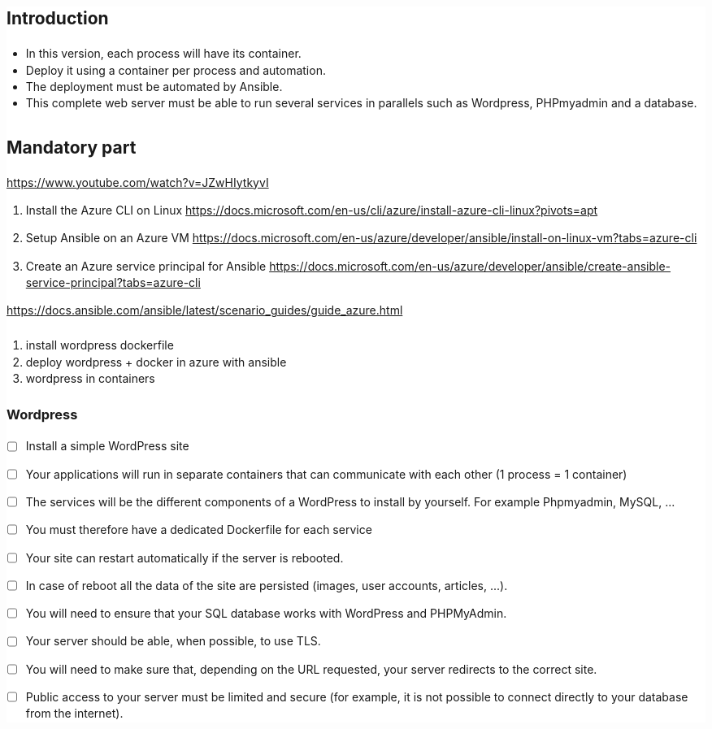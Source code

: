 

### ######################################################################################



## Introduction
- In this version, each process will have its container. 
- Deploy it using a container per process and automation.
- The deployment must be automated by Ansible.
- This complete web server must be able to run several services in parallels such as Wordpress, PHPmyadmin and a database.

## Mandatory part
https://www.youtube.com/watch?v=JZwHIytkyvI

1. Install the Azure CLI on Linux
https://docs.microsoft.com/en-us/cli/azure/install-azure-cli-linux?pivots=apt

2. Setup Ansible on an Azure VM
https://docs.microsoft.com/en-us/azure/developer/ansible/install-on-linux-vm?tabs=azure-cli

3. Create an Azure service principal for Ansible
https://docs.microsoft.com/en-us/azure/developer/ansible/create-ansible-service-principal?tabs=azure-cli

https://docs.ansible.com/ansible/latest/scenario_guides/guide_azure.html

### ######################################################################################

1. install wordpress dockerfile
2. deploy wordpress + docker in azure with ansible 
3. wordpress in containers

### ######################################################################################

### Wordpress
- [ ] Install a simple WordPress site

- [ ] Your applications will run in separate containers that can communicate with each other (1 process = 1 container)
- [ ] The services will be the different components of a WordPress to install by yourself. For example Phpmyadmin, MySQL, ...
- [ ] You must therefore have a dedicated Dockerfile for each service

- [ ] Your site can restart automatically if the server is rebooted.
- [ ] In case of reboot all the data of the site are persisted (images, user accounts, articles, ...).
- [ ] You will need to ensure that your SQL database works with WordPress and PHPMyAdmin.
- [ ] Your server should be able, when possible, to use TLS.
- [ ] You will need to make sure that, depending on the URL requested, your server redirects to the correct site.
- [ ] Public access to your server must be limited and secure (for example, it is not possible to connect directly to your database from the internet).
